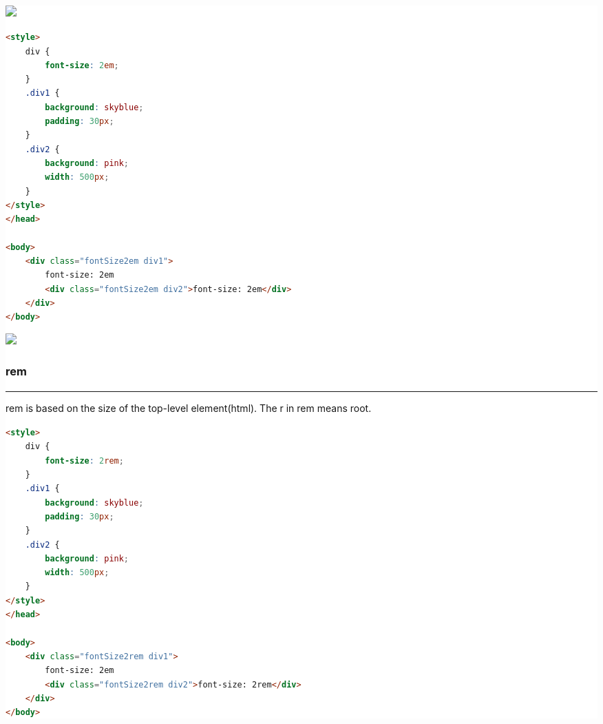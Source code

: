 <img src="https://i.postimg.cc/tCySHT44/size-em1.png">

```html
<style>
    div {
        font-size: 2em;
    }
    .div1 {
        background: skyblue;
        padding: 30px;
    }
    .div2 {
        background: pink;
        width: 500px;
    }
</style>
</head>

<body>
    <div class="fontSize2em div1">
        font-size: 2em
        <div class="fontSize2em div2">font-size: 2em</div>
    </div>
</body>
```

<img src="https://i.postimg.cc/zXXQgvZP/size-em2.png">

### rem

<hr>

rem is based on the size of the top-level element(html). The r in rem means root.

```html
<style>
    div {
        font-size: 2rem;
    }
    .div1 {
        background: skyblue;
        padding: 30px;
    }
    .div2 {
        background: pink;
        width: 500px;
    }
</style>
</head>

<body>
    <div class="fontSize2rem div1">
        font-size: 2em
        <div class="fontSize2rem div2">font-size: 2rem</div>
    </div>
</body>
```
